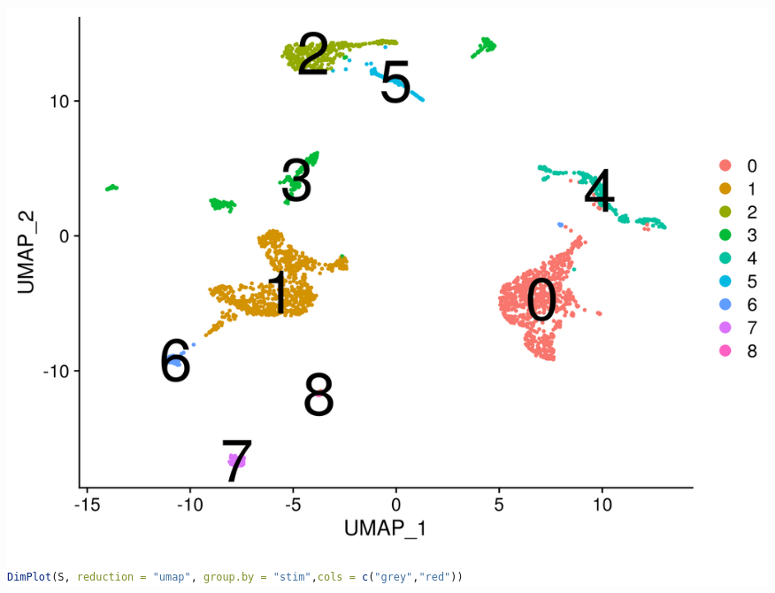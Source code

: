 ![](./01_integration_output//figures/umap_plot-1.png)

``` r
DimPlot(S, reduction = "umap", group.by = "stim",cols = c("grey","red"))
```

